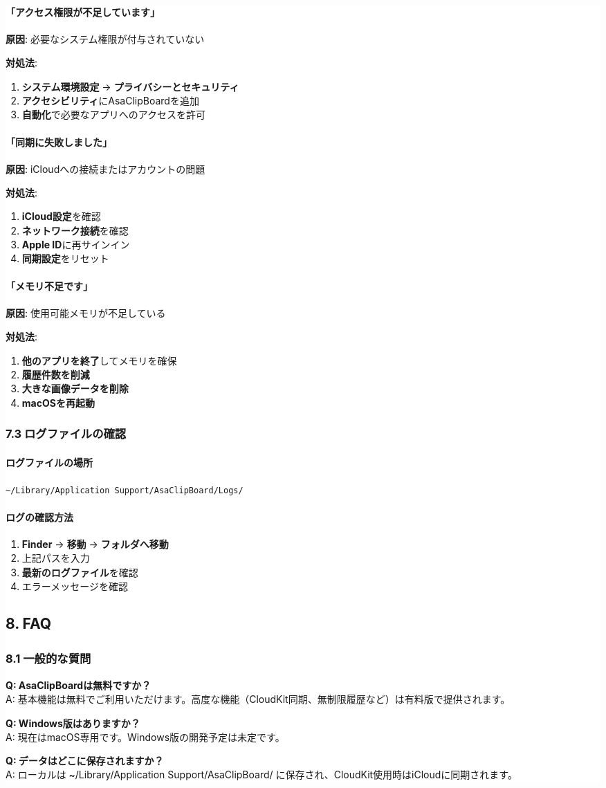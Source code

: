#### 「アクセス権限が不足しています」

**原因**: 必要なシステム権限が付与されていない

**対処法**:
1. **システム環境設定** → **プライバシーとセキュリティ**
2. **アクセシビリティ**にAsaClipBoardを追加
3. **自動化**で必要なアプリへのアクセスを許可

#### 「同期に失敗しました」

**原因**: iCloudへの接続またはアカウントの問題

**対処法**:
1. **iCloud設定**を確認
2. **ネットワーク接続**を確認
3. **Apple ID**に再サインイン
4. **同期設定**をリセット

#### 「メモリ不足です」

**原因**: 使用可能メモリが不足している

**対処法**:
1. **他のアプリを終了**してメモリを確保
2. **履歴件数を削減**
3. **大きな画像データを削除**
4. **macOSを再起動**

### 7.3 ログファイルの確認

#### ログファイルの場所

```
~/Library/Application Support/AsaClipBoard/Logs/
```

#### ログの確認方法

1. **Finder** → **移動** → **フォルダへ移動**
2. 上記パスを入力
3. **最新のログファイル**を確認
4. エラーメッセージを確認

## 8. FAQ

### 8.1 一般的な質問

**Q: AsaClipBoardは無料ですか？**  
A: 基本機能は無料でご利用いただけます。高度な機能（CloudKit同期、無制限履歴など）は有料版で提供されます。

**Q: Windows版はありますか？**  
A: 現在はmacOS専用です。Windows版の開発予定は未定です。

**Q: データはどこに保存されますか？**  
A: ローカルは ~/Library/Application Support/AsaClipBoard/ に保存され、CloudKit使用時はiCloudに同期されます。

